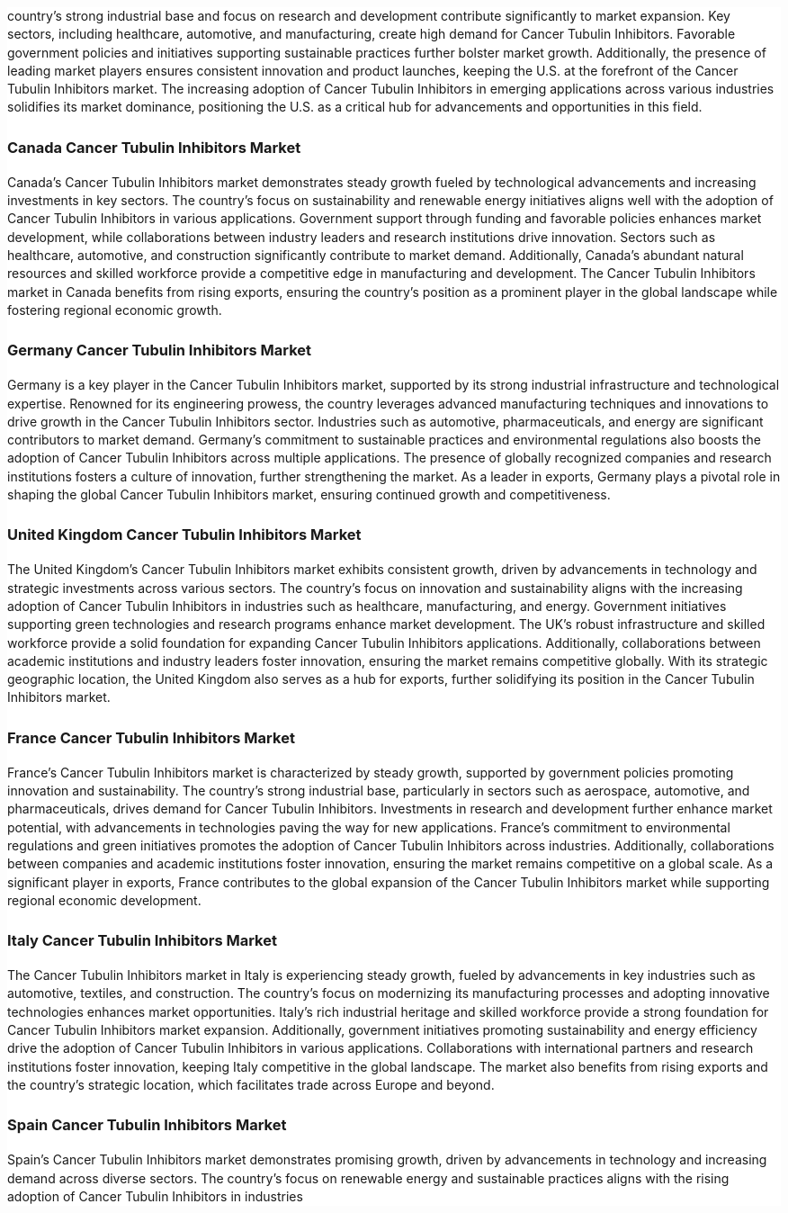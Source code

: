 country&rsquo;s strong industrial base and focus on research and development contribute significantly to market expansion. Key sectors, including healthcare, automotive, and manufacturing, create high demand for Cancer Tubulin Inhibitors. Favorable government policies and initiatives supporting sustainable practices further bolster market growth. Additionally, the presence of leading market players ensures consistent innovation and product launches, keeping the U.S. at the forefront of the Cancer Tubulin Inhibitors market. The increasing adoption of Cancer Tubulin Inhibitors in emerging applications across various industries solidifies its market dominance, positioning the U.S. as a critical hub for advancements and opportunities in this field.</p><h3>Canada Cancer Tubulin Inhibitors Market</h3><p>Canada&rsquo;s Cancer Tubulin Inhibitors market demonstrates steady growth fueled by technological advancements and increasing investments in key sectors. The country&rsquo;s focus on sustainability and renewable energy initiatives aligns well with the adoption of Cancer Tubulin Inhibitors in various applications. Government support through funding and favorable policies enhances market development, while collaborations between industry leaders and research institutions drive innovation. Sectors such as healthcare, automotive, and construction significantly contribute to market demand. Additionally, Canada&rsquo;s abundant natural resources and skilled workforce provide a competitive edge in manufacturing and development. The Cancer Tubulin Inhibitors market in Canada benefits from rising exports, ensuring the country&rsquo;s position as a prominent player in the global landscape while fostering regional economic growth.</p><h3>Germany Cancer Tubulin Inhibitors Market</h3><p>Germany is a key player in the Cancer Tubulin Inhibitors market, supported by its strong industrial infrastructure and technological expertise. Renowned for its engineering prowess, the country leverages advanced manufacturing techniques and innovations to drive growth in the Cancer Tubulin Inhibitors sector. Industries such as automotive, pharmaceuticals, and energy are significant contributors to market demand. Germany&rsquo;s commitment to sustainable practices and environmental regulations also boosts the adoption of Cancer Tubulin Inhibitors across multiple applications. The presence of globally recognized companies and research institutions fosters a culture of innovation, further strengthening the market. As a leader in exports, Germany plays a pivotal role in shaping the global Cancer Tubulin Inhibitors market, ensuring continued growth and competitiveness.</p><h3>United Kingdom Cancer Tubulin Inhibitors Market</h3><p>The United Kingdom&rsquo;s Cancer Tubulin Inhibitors market exhibits consistent growth, driven by advancements in technology and strategic investments across various sectors. The country&rsquo;s focus on innovation and sustainability aligns with the increasing adoption of Cancer Tubulin Inhibitors in industries such as healthcare, manufacturing, and energy. Government initiatives supporting green technologies and research programs enhance market development. The UK&rsquo;s robust infrastructure and skilled workforce provide a solid foundation for expanding Cancer Tubulin Inhibitors applications. Additionally, collaborations between academic institutions and industry leaders foster innovation, ensuring the market remains competitive globally. With its strategic geographic location, the United Kingdom also serves as a hub for exports, further solidifying its position in the Cancer Tubulin Inhibitors market.</p><h3>France Cancer Tubulin Inhibitors Market</h3><p>France&rsquo;s Cancer Tubulin Inhibitors market is characterized by steady growth, supported by government policies promoting innovation and sustainability. The country&rsquo;s strong industrial base, particularly in sectors such as aerospace, automotive, and pharmaceuticals, drives demand for Cancer Tubulin Inhibitors. Investments in research and development further enhance market potential, with advancements in technologies paving the way for new applications. France&rsquo;s commitment to environmental regulations and green initiatives promotes the adoption of Cancer Tubulin Inhibitors across industries. Additionally, collaborations between companies and academic institutions foster innovation, ensuring the market remains competitive on a global scale. As a significant player in exports, France contributes to the global expansion of the Cancer Tubulin Inhibitors market while supporting regional economic development.</p><h3>Italy Cancer Tubulin Inhibitors Market</h3><p>The Cancer Tubulin Inhibitors market in Italy is experiencing steady growth, fueled by advancements in key industries such as automotive, textiles, and construction. The country&rsquo;s focus on modernizing its manufacturing processes and adopting innovative technologies enhances market opportunities. Italy&rsquo;s rich industrial heritage and skilled workforce provide a strong foundation for Cancer Tubulin Inhibitors market expansion. Additionally, government initiatives promoting sustainability and energy efficiency drive the adoption of Cancer Tubulin Inhibitors in various applications. Collaborations with international partners and research institutions foster innovation, keeping Italy competitive in the global landscape. The market also benefits from rising exports and the country&rsquo;s strategic location, which facilitates trade across Europe and beyond.</p><h3>Spain Cancer Tubulin Inhibitors Market</h3><p>Spain&rsquo;s Cancer Tubulin Inhibitors market demonstrates promising growth, driven by advancements in technology and increasing demand across diverse sectors. The country&rsquo;s focus on renewable energy and sustainable practices aligns with the rising adoption of Cancer Tubulin Inhibitors in industries